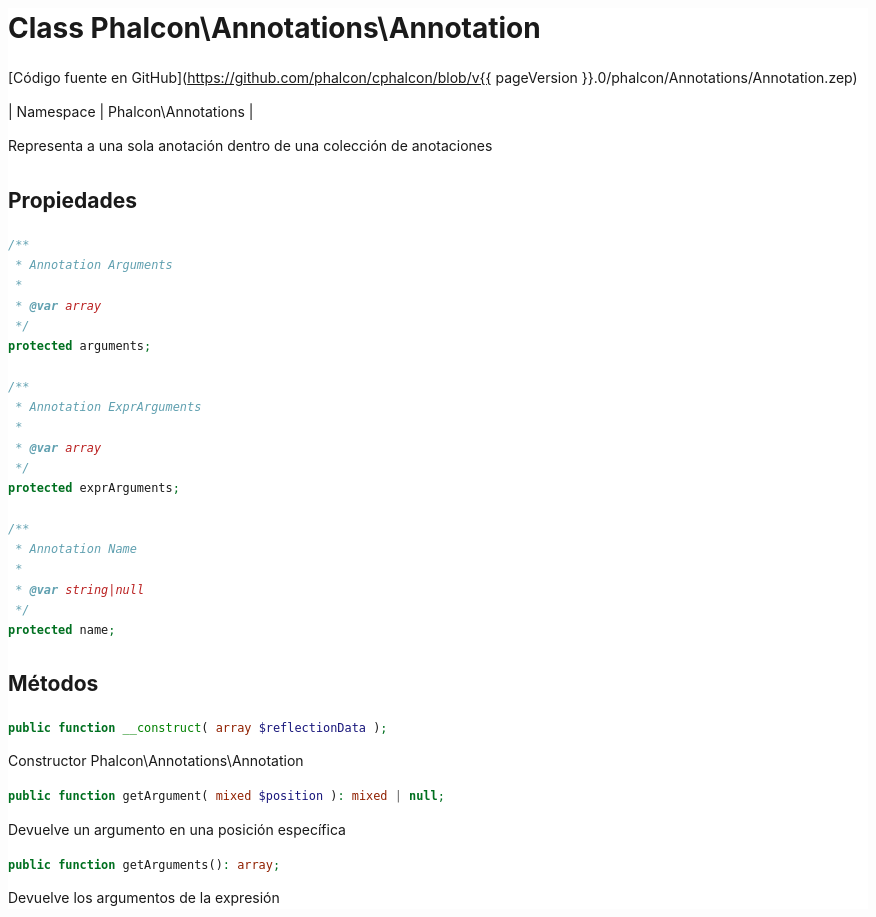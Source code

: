 


<h1 id="annotations-annotation">Class Phalcon\Annotations\Annotation</h1>

[Código fuente en GitHub](https://github.com/phalcon/cphalcon/blob/v{{ pageVersion }}.0/phalcon/Annotations/Annotation.zep)

| Namespace | Phalcon\Annotations |

Representa a una sola anotación dentro de una colección de anotaciones


## Propiedades
```php
/**
 * Annotation Arguments
 *
 * @var array
 */
protected arguments;

/**
 * Annotation ExprArguments
 *
 * @var array
 */
protected exprArguments;

/**
 * Annotation Name
 *
 * @var string|null
 */
protected name;

```

## Métodos

```php
public function __construct( array $reflectionData );
```
Constructor Phalcon\Annotations\Annotation


```php
public function getArgument( mixed $position ): mixed | null;
```
Devuelve un argumento en una posición específica


```php
public function getArguments(): array;
```
Devuelve los argumentos de la expresión
